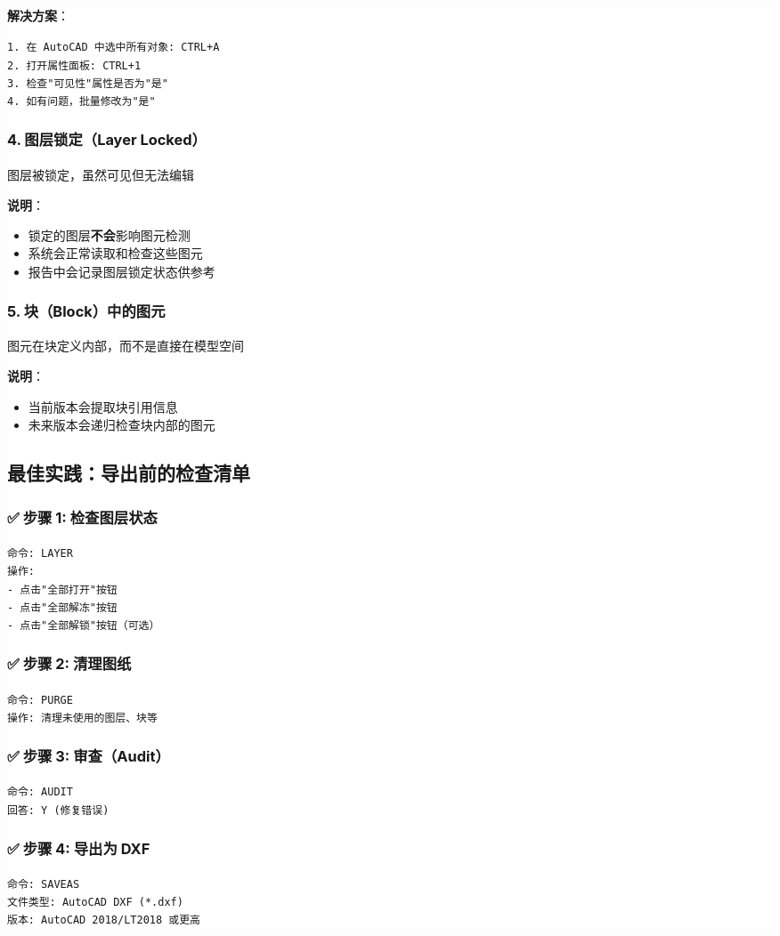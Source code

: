 **解决方案**：
```
1. 在 AutoCAD 中选中所有对象: CTRL+A
2. 打开属性面板: CTRL+1
3. 检查"可见性"属性是否为"是"
4. 如有问题，批量修改为"是"
```

### 4. **图层锁定（Layer Locked）**
图层被锁定，虽然可见但无法编辑

**说明**：
- 锁定的图层**不会**影响图元检测
- 系统会正常读取和检查这些图元
- 报告中会记录图层锁定状态供参考

### 5. **块（Block）中的图元**
图元在块定义内部，而不是直接在模型空间

**说明**：
- 当前版本会提取块引用信息
- 未来版本会递归检查块内部的图元

## 最佳实践：导出前的检查清单

### ✅ 步骤 1: 检查图层状态
```autocad
命令: LAYER
操作:
- 点击"全部打开"按钮
- 点击"全部解冻"按钮
- 点击"全部解锁"按钮（可选）
```

### ✅ 步骤 2: 清理图纸
```autocad
命令: PURGE
操作: 清理未使用的图层、块等
```

### ✅ 步骤 3: 审查（Audit）
```autocad
命令: AUDIT
回答: Y (修复错误)
```

### ✅ 步骤 4: 导出为 DXF
```autocad
命令: SAVEAS
文件类型: AutoCAD DXF (*.dxf)
版本: AutoCAD 2018/LT2018 或更高
```
